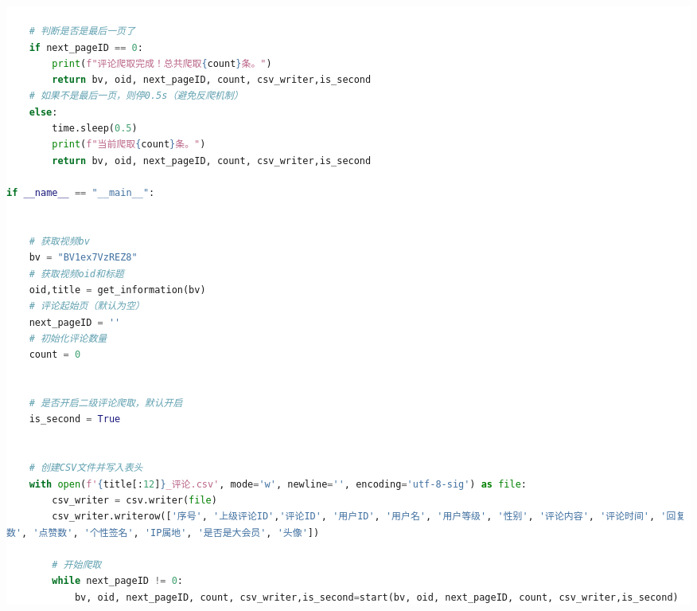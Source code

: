 ```python

    # 判断是否是最后一页了
    if next_pageID == 0:
        print(f"评论爬取完成！总共爬取{count}条。")
        return bv, oid, next_pageID, count, csv_writer,is_second
    # 如果不是最后一页，则停0.5s（避免反爬机制）
    else:
        time.sleep(0.5)
        print(f"当前爬取{count}条。")
        return bv, oid, next_pageID, count, csv_writer,is_second

if __name__ == "__main__":


    # 获取视频bv
    bv = "BV1ex7VzREZ8"
    # 获取视频oid和标题
    oid,title = get_information(bv)
    # 评论起始页（默认为空）
    next_pageID = ''
    # 初始化评论数量
    count = 0


    # 是否开启二级评论爬取，默认开启
    is_second = True


    # 创建CSV文件并写入表头
    with open(f'{title[:12]}_评论.csv', mode='w', newline='', encoding='utf-8-sig') as file:
        csv_writer = csv.writer(file)
        csv_writer.writerow(['序号', '上级评论ID','评论ID', '用户ID', '用户名', '用户等级', '性别', '评论内容', '评论时间', '回复数', '点赞数', '个性签名', 'IP属地', '是否是大会员', '头像'])

        # 开始爬取
        while next_pageID != 0:
            bv, oid, next_pageID, count, csv_writer,is_second=start(bv, oid, next_pageID, count, csv_writer,is_second)


```

